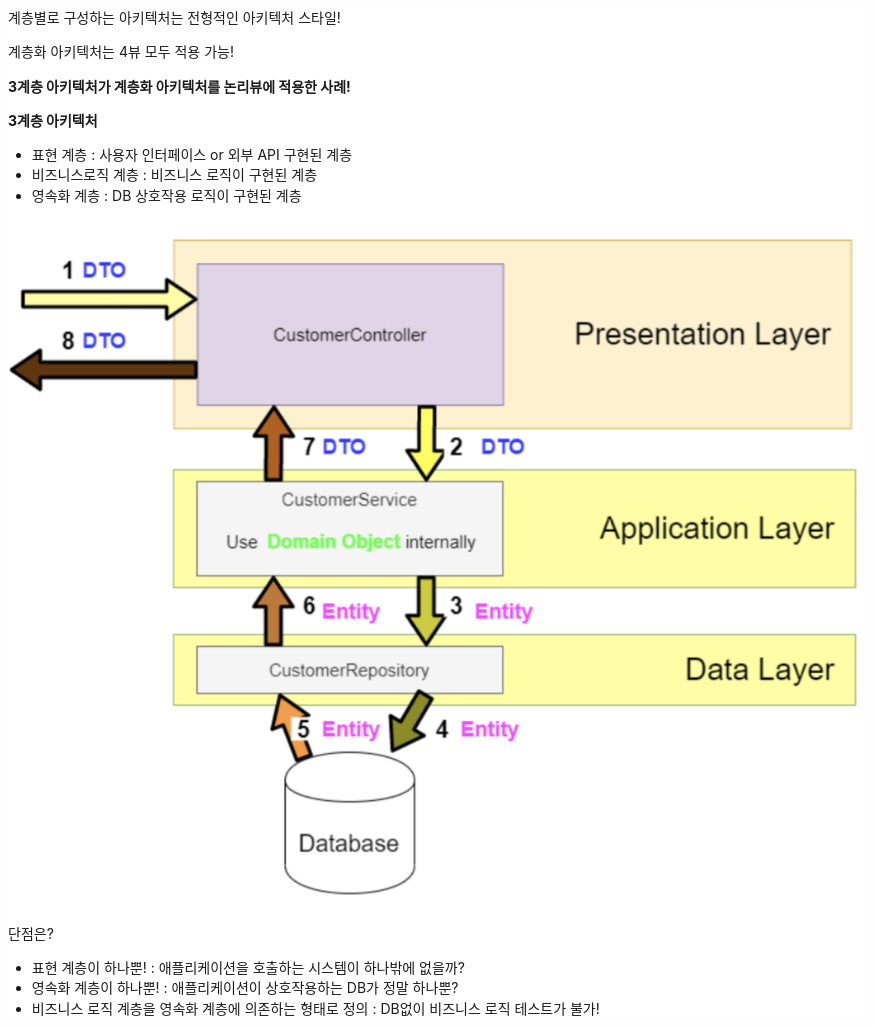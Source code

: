 계층별로 구성하는 아키텍처는 전형적인 아키텍처 스타일!

계층화 아키텍처는 4뷰 모두 적용 가능!

**3계층 아키텍처가 계층화 아키텍처를 논리뷰에 적용한 사례!**



**3계층 아키텍처**

- 표현 계층 : 사용자 인터페이스 or 외부 API 구현된 계층
- 비즈니스로직 계층 : 비즈니스 로직이 구현된 계층
- 영속화 계층 : DB 상호작용 로직이 구현된 계층

![image-20211003125100501](../images/2.1.2_3tier.png)

단점은?

- 표현 계층이 하나뿐! : 애플리케이션을 호출하는 시스템이 하나밖에 없을까?
- 영속화 계층이 하나뿐! : 애플리케이션이 상호작용하는 DB가 정말 하나뿐?
- 비즈니스 로직 계층을 영속화 계층에 의존하는 형태로 정의 : DB없이 비즈니스 로직 테스트가 불가!
